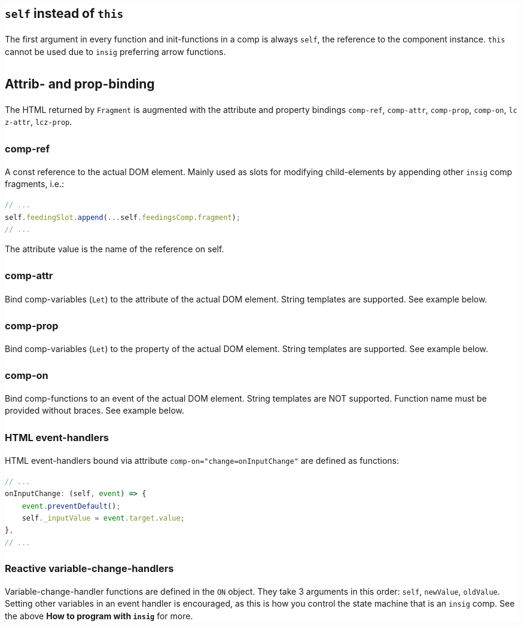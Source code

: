 ## `self` instead of `this`

The first argument in every function and init-functions in a comp is always `self`, the reference to the component instance. `this` cannot be used due to `insig` preferring arrow functions.

## Attrib- and prop-binding

The HTML returned by `Fragment` is augmented with the attribute and property bindings `comp-ref`, `comp-attr`, `comp-prop`, `comp-on`, `lcz-attr`, `lcz-prop`.

### comp-ref

A const reference to the actual DOM element. Mainly used as slots for modifying child-elements by appending other `insig` comp fragments, i.e.:

```js
// ...
self.feedingSlot.append(...self.feedingsComp.fragment);
// ...
```
The attribute value is the name of the reference on self.

### comp-attr

Bind comp-variables (`Let`) to the attribute of the actual DOM element. String templates are supported. See example below.

### comp-prop

Bind comp-variables (`Let`) to the property of the actual DOM element. String templates are supported. See example below.

### comp-on

Bind comp-functions to an event of the actual DOM element. String templates are NOT supported. Function name must be provided without braces. See example below.

### HTML event-handlers

HTML event-handlers bound via attribute `comp-on="change=onInputChange"` are defined as functions:

```js
// ...
onInputChange: (self, event) => {
    event.preventDefault();
    self._inputValue = event.target.value;
},
// ...
```

### Reactive variable-change-handlers

Variable-change-handler functions are defined in the `ON` object. They take 3 arguments in this order: `self`, `newValue`, `oldValue`. Setting other variables in an event handler is encouraged, as this is how you control the state machine that is an `insig` comp. See the above **How to program with `insig`** for more.
